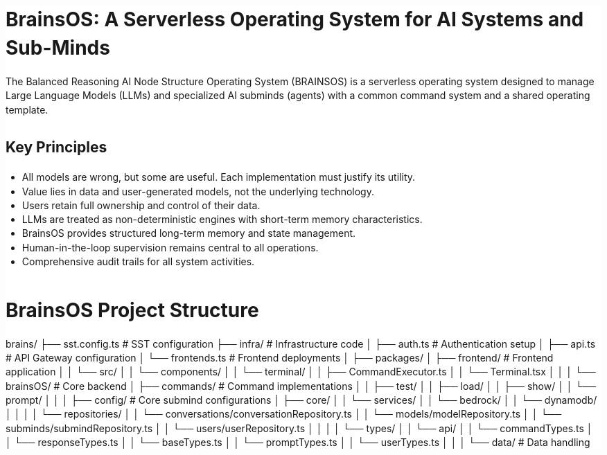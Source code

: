 # BrainsOS: A Serverless Operating System for AI Systems and Sub-Minds

The Balanced Reasoning AI Node Structure Operating System (BRAINSOS) is a serverless operating system designed to manage Large Language Models (LLMs) and specialized AI subminds (agents) with a common command system and a shared operating template.

## Key Principles
- All models are wrong, but some are useful. Each implementation must justify its utility.
- Value lies in data and user-generated models, not the underlying technology.
- Users retain full ownership and control of their data.
- LLMs are treated as non-deterministic engines with short-term memory characteristics.
- BrainsOS provides structured long-term memory and state management.
- Human-in-the-loop supervision remains central to all operations.
- Comprehensive audit trails for all system activities.

# BrainsOS Project Structure

brains/
├── sst.config.ts              # SST configuration
├── infra/                     # Infrastructure code
│   ├── auth.ts               # Authentication setup
│   ├── api.ts                # API Gateway configuration
│   └── frontends.ts          # Frontend deployments
│
├── packages/
│   ├── frontend/             # Frontend application
│   │   └── src/
│   │       └── components/
│   │           └── terminal/
│   │               ├── CommandExecutor.ts
│   │               └── Terminal.tsx
│   │
│   └── brainsOS/            # Core backend
│       ├── commands/        # Command implementations
│       │   ├── test/
│       │   ├── load/
│       │   ├── show/
│       │   └── prompt/
│       │
│       ├── config/          # Core submind configurations
│       ├── core/
│       │   └── services/
│       │       └── bedrock/
│       │       └── dynamodb/
│       │
│       │   └── repositories/
│       │       └── conversations/conversationRepository.ts
│       │       └── models/modelRepository.ts
│       │       └── subminds/submindRepository.ts
│       │       └── users/userRepository.ts
│       │
│       │   └── types/
│       │       └── api/
│       │           └── commandTypes.ts
│       │           └── responseTypes.ts
│       │       └── baseTypes.ts
│       │       └── promptTypes.ts
│       │       └── userTypes.ts
│       │
│       └── data/            # Data handling